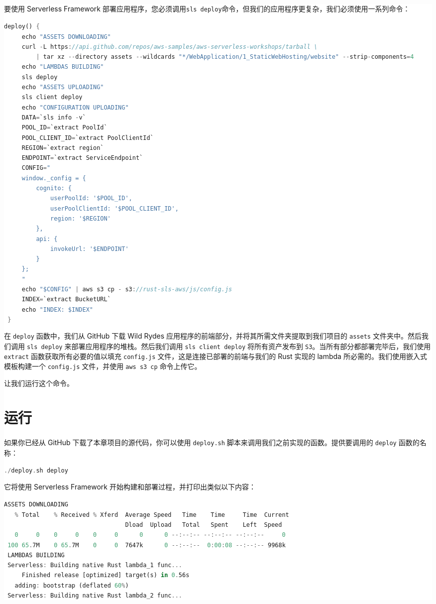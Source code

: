 要使用 Serverless Framework 部署应用程序，您必须调用`sls deploy`命令，但我们的应用程序更复杂，我们必须使用一系列命令：

```rs
deploy() {
     echo "ASSETS DOWNLOADING"
     curl -L https://api.github.com/repos/aws-samples/aws-serverless-workshops/tarball \
         | tar xz --directory assets --wildcards "*/WebApplication/1_StaticWebHosting/website" --strip-components=4
     echo "LAMBDAS BUILDING"
     sls deploy
     echo "ASSETS UPLOADING"
     sls client deploy
     echo "CONFIGURATION UPLOADING"
     DATA=`sls info -v`
     POOL_ID=`extract PoolId`
     POOL_CLIENT_ID=`extract PoolClientId`
     REGION=`extract region`
     ENDPOINT=`extract ServiceEndpoint`
     CONFIG="
     window._config = {
         cognito: {
             userPoolId: '$POOL_ID',
             userPoolClientId: '$POOL_CLIENT_ID',
             region: '$REGION'
         },
         api: {
             invokeUrl: '$ENDPOINT'
         }
     };
     "
     echo "$CONFIG" | aws s3 cp - s3://rust-sls-aws/js/config.js
     INDEX=`extract BucketURL`
     echo "INDEX: $INDEX"
 }
```

在 `deploy` 函数中，我们从 GitHub 下载 Wild Rydes 应用程序的前端部分，并将其所需文件夹提取到我们项目的 `assets` 文件夹中。然后我们调用 `sls deploy` 来部署应用程序的堆栈。然后我们调用 `sls client deploy` 将所有资产发布到 `S3`。当所有部分都部署完毕后，我们使用 `extract` 函数获取所有必要的值以填充 `config.js` 文件，这是连接已部署的前端与我们的 Rust 实现的 lambda 所必需的。我们使用嵌入式模板构建一个 `config.js` 文件，并使用 `aws s3 cp` 命令上传它。

让我们运行这个命令。

# 运行

如果你已经从 GitHub 下载了本章项目的源代码，你可以使用 `deploy.sh` 脚本来调用我们之前实现的函数。提供要调用的 `deploy` 函数的名称：

```rs
./deploy.sh deploy
```

它将使用 Serverless Framework 开始构建和部署过程，并打印出类似以下内容：

```rs
ASSETS DOWNLOADING
   % Total    % Received % Xferd  Average Speed   Time    Time     Time  Current
                                  Dload  Upload   Total   Spent    Left  Speed
   0     0    0     0    0     0      0      0 --:--:-- --:--:-- --:--:--     0
 100 65.7M    0 65.7M    0     0  7647k      0 --:--:--  0:00:08 --:--:-- 9968k
 LAMBDAS BUILDING
 Serverless: Building native Rust lambda_1 func...
     Finished release [optimized] target(s) in 0.56s                                                                                                                                                                
   adding: bootstrap (deflated 60%)
 Serverless: Building native Rust lambda_2 func...
```